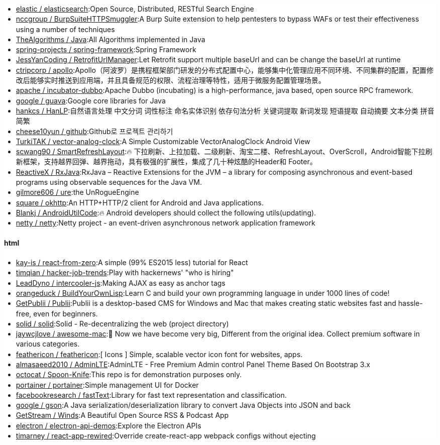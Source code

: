 * [elastic / elasticsearch](https://github.com/elastic/elasticsearch):Open Source, Distributed, RESTful Search Engine
* [nccgroup / BurpSuiteHTTPSmuggler](https://github.com/nccgroup/BurpSuiteHTTPSmuggler):A Burp Suite extension to help pentesters to bypass WAFs or test their effectiveness using a number of techniques
* [TheAlgorithms / Java](https://github.com/TheAlgorithms/Java):All Algorithms implemented in Java
* [spring-projects / spring-framework](https://github.com/spring-projects/spring-framework):Spring Framework
* [JessYanCoding / RetrofitUrlManager](https://github.com/JessYanCoding/RetrofitUrlManager):Let Retrofit support multiple baseUrl and can be change the baseUrl at runtime
* [ctripcorp / apollo](https://github.com/ctripcorp/apollo):Apollo（阿波罗）是携程框架部门研发的分布式配置中心，能够集中化管理应用不同环境、不同集群的配置，配置修改后能够实时推送到应用端，并且具备规范的权限、流程治理等特性，适用于微服务配置管理场景。
* [apache / incubator-dubbo](https://github.com/apache/incubator-dubbo):Apache Dubbo (incubating) is a high-performance, java based, open source RPC framework.
* [google / guava](https://github.com/google/guava):Google core libraries for Java
* [hankcs / HanLP](https://github.com/hankcs/HanLP):自然语言处理 中文分词 词性标注 命名实体识别 依存句法分析 关键词提取 新词发现 短语提取 自动摘要 文本分类 拼音简繁
* [cheese10yun / github](https://github.com/cheese10yun/github):Github로 프로젝트 관리하기
* [TurkiTAK / vector-analog-clock](https://github.com/TurkiTAK/vector-analog-clock):A Simple Customizable VectorAnalogClock Android View
* [scwang90 / SmartRefreshLayout](https://github.com/scwang90/SmartRefreshLayout):🔥 下拉刷新、上拉加载、二级刷新、淘宝二楼、RefreshLayout、OverScroll，Android智能下拉刷新框架，支持越界回弹、越界拖动，具有极强的扩展性，集成了几十种炫酷的Header和 Footer。
* [ReactiveX / RxJava](https://github.com/ReactiveX/RxJava):RxJava – Reactive Extensions for the JVM – a library for composing asynchronous and event-based programs using observable sequences for the Java VM.
* [gilmore606 / ure](https://github.com/gilmore606/ure):the UnRogueEngine
* [square / okhttp](https://github.com/square/okhttp):An HTTP+HTTP/2 client for Android and Java applications.
* [Blankj / AndroidUtilCode](https://github.com/Blankj/AndroidUtilCode):🔥 Android developers should collect the following utils(updating).
* [netty / netty](https://github.com/netty/netty):Netty project - an event-driven asynchronous network application framework

#### html
* [kay-is / react-from-zero](https://github.com/kay-is/react-from-zero):A simple (99% ES2015 less) tutorial for React
* [timqian / hacker-job-trends](https://github.com/timqian/hacker-job-trends):Play with hackernews' "who is hiring"
* [LeadDyno / intercooler-js](https://github.com/LeadDyno/intercooler-js):Making AJAX as easy as anchor tags
* [orangeduck / BuildYourOwnLisp](https://github.com/orangeduck/BuildYourOwnLisp):Learn C and build your own programming language in under 1000 lines of code!
* [GetPublii / Publii](https://github.com/GetPublii/Publii):Publii is a desktop-based CMS for Windows and Mac that makes creating static websites fast and hassle-free, even for beginners.
* [solid / solid](https://github.com/solid/solid):Solid - Re-decentralizing the web (project directory)
* [jaywcjlove / awesome-mac](https://github.com/jaywcjlove/awesome-mac): Now we have become very big, Different from the original idea. Collect premium software in various categories.
* [feathericon / feathericon](https://github.com/feathericon/feathericon):[ Icons ] Simple, scalable vector icon font for websites, apps.
* [almasaeed2010 / AdminLTE](https://github.com/almasaeed2010/AdminLTE):AdminLTE - Free Premium Admin control Panel Theme Based On Bootstrap 3.x
* [octocat / Spoon-Knife](https://github.com/octocat/Spoon-Knife):This repo is for demonstration purposes only.
* [portainer / portainer](https://github.com/portainer/portainer):Simple management UI for Docker
* [facebookresearch / fastText](https://github.com/facebookresearch/fastText):Library for fast text representation and classification.
* [google / gson](https://github.com/google/gson):A Java serialization/deserialization library to convert Java Objects into JSON and back
* [GetStream / Winds](https://github.com/GetStream/Winds):A Beautiful Open Source RSS & Podcast App
* [electron / electron-api-demos](https://github.com/electron/electron-api-demos):Explore the Electron APIs
* [timarney / react-app-rewired](https://github.com/timarney/react-app-rewired):Override create-react-app webpack configs without ejecting